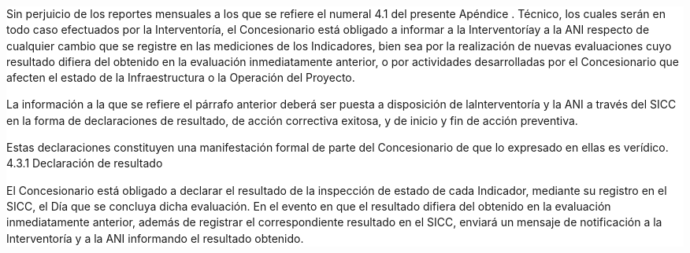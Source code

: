 Sin perjuicio de los reportes mensuales a los que se refiere el numeral 4.1 del presente Apéndice
. Técnico, los cuales serán en todo caso efectuados por la Interventoría, el Concesionario está obligado a informar a la Interventoríay a la ANI respecto de cualquier cambio que se registre en las mediciones de los Indicadores, bien sea por la realización de nuevas evaluaciones cuyo resultado difiera del obtenido en la evaluación inmediatamente anterior, o por actividades desarrolladas por el Concesionario que afecten el estado de la Infraestructura o la Operación del Proyecto.

La información a la que se refiere el párrafo anterior deberá ser puesta a disposición de lalnterventoría y la ANI a través del SICC en la forma de declaraciones de resultado, de acción correctiva exitosa, y de inicio y fin de acción preventiva.

Estas declaraciones constituyen una manifestación formal de parte del Concesionario de que lo expresado en ellas es verídico.
4.3.1 Declaración de resultado

El Concesionario está obligado a declarar el resultado de la inspección de estado de cada Indicador, mediante su registro en el SICC, el Día que se concluya dicha evaluación. En el evento en que el resultado difiera del obtenido en la evaluación inmediatamente anterior, además de registrar el correspondiente resultado en el SICC, enviará un mensaje de notificación a la Interventoría y a la ANI informando el resultado obtenido.
